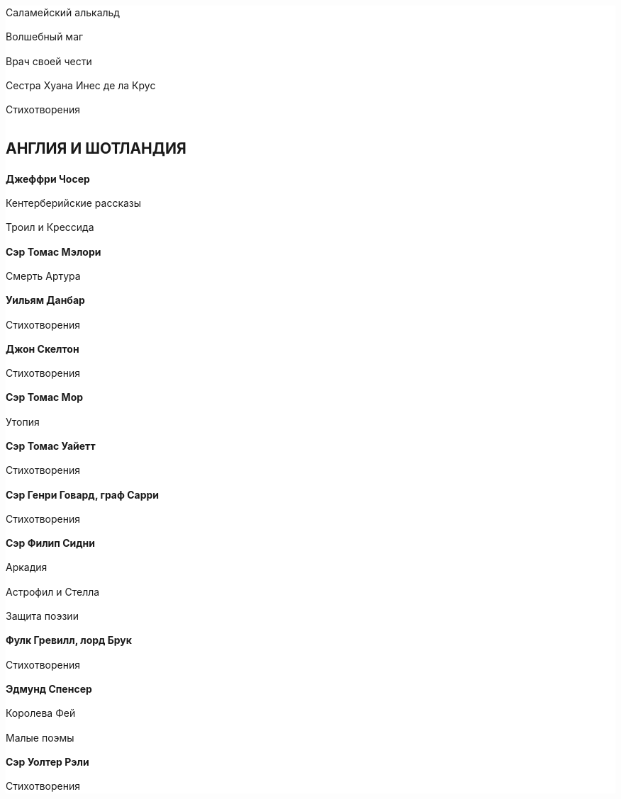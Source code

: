 Саламейский алькальд

Волшебный маг

Врач своей чести

Сестра Хуана Инес де ла Крус

Стихотворения

АНГЛИЯ И ШОТЛАНДИЯ
------------------

**Джеффри Чосер**

Кентерберийские рассказы

Троил и Крессида

**Сэр Томас Мэлори**

Смерть Артура

**Уильям Данбар**

Стихотворения

**Джон Скелтон**

Стихотворения

**Сэр Томас Мор**

Утопия

**Сэр Томас Уайетт**

Стихотворения

**Сэр Генри Говард, граф Сарри**

Стихотворения

**Сэр Филип Сидни**

Аркадия

Астрофил и Стелла

Защита поэзии

**Фулк Гревилл, лорд Брук**

Стихотворения

**Эдмунд Спенсер**

Королева Фей

Малые поэмы

**Сэр Уолтер Рэли**

Стихотворения
